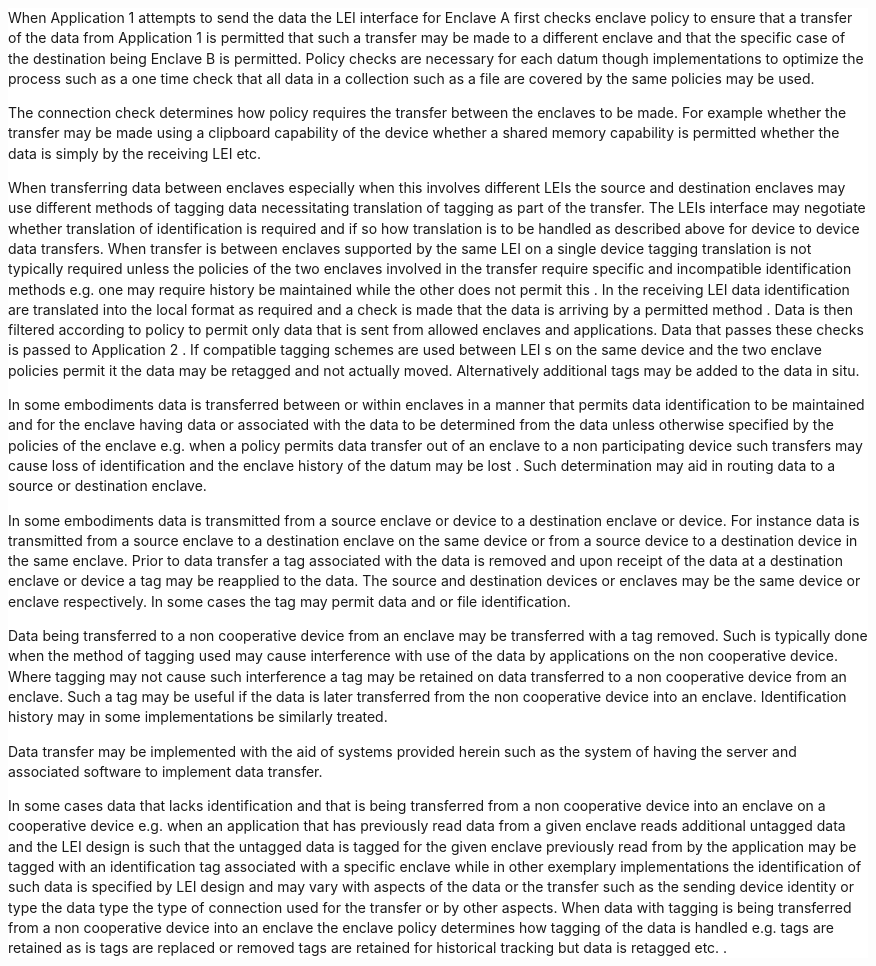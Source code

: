 When Application 1 attempts to send the data the LEI interface for Enclave A first checks enclave policy to ensure that a transfer of the data from Application 1 is permitted that such a transfer may be made to a different enclave and that the specific case of the destination being Enclave B is permitted. Policy checks are necessary for each datum though implementations to optimize the process such as a one time check that all data in a collection such as a file are covered by the same policies may be used.

The connection check determines how policy requires the transfer between the enclaves to be made. For example whether the transfer may be made using a clipboard capability of the device whether a shared memory capability is permitted whether the data is simply by the receiving LEI etc.

When transferring data between enclaves especially when this involves different LEIs the source and destination enclaves may use different methods of tagging data necessitating translation of tagging as part of the transfer. The LEIs interface may negotiate whether translation of identification is required and if so how translation is to be handled as described above for device to device data transfers. When transfer is between enclaves supported by the same LEI on a single device tagging translation is not typically required unless the policies of the two enclaves involved in the transfer require specific and incompatible identification methods e.g. one may require history be maintained while the other does not permit this . In the receiving LEI data identification are translated into the local format as required and a check is made that the data is arriving by a permitted method . Data is then filtered according to policy to permit only data that is sent from allowed enclaves and applications. Data that passes these checks is passed to Application 2 . If compatible tagging schemes are used between LEI s on the same device and the two enclave policies permit it the data may be retagged and not actually moved. Alternatively additional tags may be added to the data in situ.

In some embodiments data is transferred between or within enclaves in a manner that permits data identification to be maintained and for the enclave having data or associated with the data to be determined from the data unless otherwise specified by the policies of the enclave e.g. when a policy permits data transfer out of an enclave to a non participating device such transfers may cause loss of identification and the enclave history of the datum may be lost . Such determination may aid in routing data to a source or destination enclave.

In some embodiments data is transmitted from a source enclave or device to a destination enclave or device. For instance data is transmitted from a source enclave to a destination enclave on the same device or from a source device to a destination device in the same enclave. Prior to data transfer a tag associated with the data is removed and upon receipt of the data at a destination enclave or device a tag may be reapplied to the data. The source and destination devices or enclaves may be the same device or enclave respectively. In some cases the tag may permit data and or file identification.

Data being transferred to a non cooperative device from an enclave may be transferred with a tag removed. Such is typically done when the method of tagging used may cause interference with use of the data by applications on the non cooperative device. Where tagging may not cause such interference a tag may be retained on data transferred to a non cooperative device from an enclave. Such a tag may be useful if the data is later transferred from the non cooperative device into an enclave. Identification history may in some implementations be similarly treated.

Data transfer may be implemented with the aid of systems provided herein such as the system of having the server and associated software to implement data transfer.

In some cases data that lacks identification and that is being transferred from a non cooperative device into an enclave on a cooperative device e.g. when an application that has previously read data from a given enclave reads additional untagged data and the LEI design is such that the untagged data is tagged for the given enclave previously read from by the application may be tagged with an identification tag associated with a specific enclave while in other exemplary implementations the identification of such data is specified by LEI design and may vary with aspects of the data or the transfer such as the sending device identity or type the data type the type of connection used for the transfer or by other aspects. When data with tagging is being transferred from a non cooperative device into an enclave the enclave policy determines how tagging of the data is handled e.g. tags are retained as is tags are replaced or removed tags are retained for historical tracking but data is retagged etc. .

